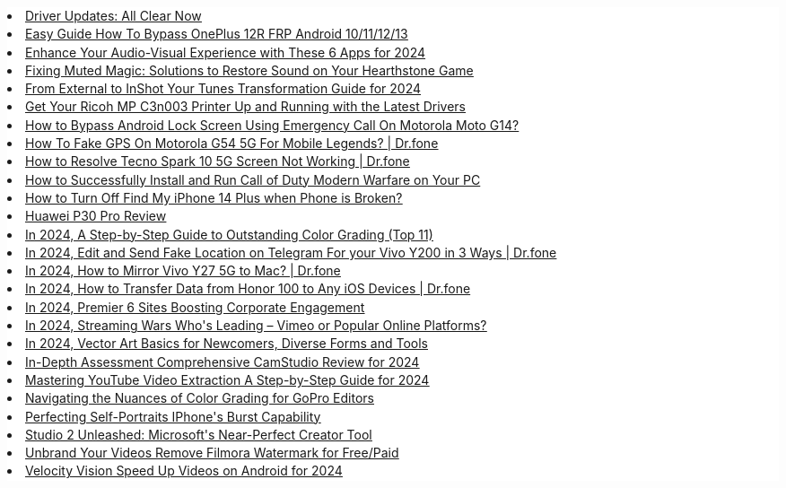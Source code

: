<li><a href="https://network-issues.techidaily.com/driver-updates-all-clear-now/"><u>Driver Updates: All Clear Now</u></a></li>
<li><a href="https://android-frp.techidaily.com/easy-guide-how-to-bypass-oneplus-12r-frp-android-10111213-by-drfone-android/"><u>Easy Guide How To Bypass OnePlus 12R FRP Android 10/11/12/13</u></a></li>
<li><a href="https://fox-friendly.techidaily.com/enhance-your-audio-visual-experience-with-these-6-apps-for-2024/"><u>Enhance Your Audio-Visual Experience with These 6 Apps for 2024</u></a></li>
<li><a href="https://sound-issues.techidaily.com/fixing-muted-magic-solutions-to-restore-sound-on-your-hearthstone-game/"><u>Fixing Muted Magic: Solutions to Restore Sound on Your Hearthstone Game</u></a></li>
<li><a href="https://some-knowledge.techidaily.com/from-external-to-inshot-your-tunes-transformation-guide-for-2024/"><u>From External to InShot  Your Tunes Transformation Guide for 2024</u></a></li>
<li><a href="https://hardware-help.techidaily.com/1722957126260-get-your-ricoh-mp-c3n003-printer-up-and-running-with-the-latest-drivers/"><u>Get Your Ricoh MP C3n003 Printer Up and Running with the Latest Drivers</u></a></li>
<li><a href="https://android-unlock.techidaily.com/how-to-bypass-android-lock-screen-using-emergency-call-on-motorola-moto-g14-by-drfone-android/"><u>How to Bypass Android Lock Screen Using Emergency Call On Motorola Moto G14?</u></a></li>
<li><a href="https://fake-location.techidaily.com/how-to-fake-gps-on-motorola-g54-5g-for-mobile-legends-drfone-by-drfone-virtual-android/"><u>How To Fake GPS On Motorola G54 5G For Mobile Legends? | Dr.fone</u></a></li>
<li><a href="https://fix-guide.techidaily.com/how-to-resolve-tecno-spark-10-5g-screen-not-working-drfone-by-drfone-fix-android-problems-fix-android-problems/"><u>How to Resolve Tecno Spark 10 5G Screen Not Working | Dr.fone</u></a></li>
<li><a href="https://win-able.techidaily.com/how-to-successfully-install-and-run-call-of-duty-modern-warfare-on-your-pc/"><u>How to Successfully Install and Run Call of Duty Modern Warfare on Your PC</u></a></li>
<li><a href="https://ios-unlock.techidaily.com/how-to-turn-off-find-my-iphone-14-plus-when-phone-is-broken-by-drfone-ios/"><u>How to Turn Off Find My iPhone 14 Plus when Phone is Broken?</u></a></li>
<li><a href="https://buynow-reviews.techidaily.com/huawei-p30-pro-review/"><u>Huawei P30 Pro Review</u></a></li>
<li><a href="https://fox-friendly.techidaily.com/in-2024-a-step-by-step-guide-to-outstanding-color-grading-top-11/"><u>In 2024, A Step-by-Step Guide to Outstanding Color Grading (Top 11)</u></a></li>
<li><a href="https://review-topics.techidaily.com/in-2024-edit-and-send-fake-location-on-telegram-for-your-vivo-y200-in-3-ways-drfone-by-drfone-virtual-android/"><u>In 2024, Edit and Send Fake Location on Telegram For your Vivo Y200 in 3 Ways | Dr.fone</u></a></li>
<li><a href="https://screen-mirror.techidaily.com/in-2024-how-to-mirror-vivo-y27-5g-to-mac-drfone-by-drfone-android/"><u>In 2024, How to Mirror Vivo Y27 5G to Mac? | Dr.fone</u></a></li>
<li><a href="https://android-transfer.techidaily.com/in-2024-how-to-transfer-data-from-honor-100-to-any-ios-devices-drfone-by-drfone-transfer-from-android-transfer-from-android/"><u>In 2024, How to Transfer Data from Honor 100 to Any iOS Devices | Dr.fone</u></a></li>
<li><a href="https://fox-friendly.techidaily.com/in-2024-premier-6-sites-boosting-corporate-engagement/"><u>In 2024, Premier 6 Sites Boosting Corporate Engagement</u></a></li>
<li><a href="https://youtube-stream.techidaily.com/in-2024-streaming-wars-whos-leading-vimeo-or-popular-online-platforms/"><u>In 2024, Streaming Wars  Who's Leading – Vimeo or Popular Online Platforms?</u></a></li>
<li><a href="https://fox-friendly.techidaily.com/in-2024-vector-art-basics-for-newcomers-diverse-forms-and-tools/"><u>In 2024, Vector Art Basics for Newcomers, Diverse Forms and Tools</u></a></li>
<li><a href="https://visual-screen-recording.techidaily.com/in-depth-assessment-comprehensive-camstudio-review-for-2024/"><u>In-Depth Assessment  Comprehensive CamStudio Review for 2024</u></a></li>
<li><a href="https://youtube-sure.techidaily.com/ring-youtube-video-extraction-a-step-by-step-guide-for-2024/"><u>Mastering YouTube Video Extraction  A Step-by-Step Guide for 2024</u></a></li>
<li><a href="https://fox-friendly.techidaily.com/navigating-the-nuances-of-color-grading-for-gopro-editors/"><u>Navigating the Nuances of Color Grading for GoPro Editors</u></a></li>
<li><a href="https://fox-friendly.techidaily.com/perfecting-self-portraits-iphones-burst-capability/"><u>Perfecting Self-Portraits  IPhone's Burst Capability</u></a></li>
<li><a href="https://win11.techidaily.com/studio-2-unleashed-microsofts-near-perfect-creator-tool/"><u>Studio 2 Unleashed: Microsoft's Near-Perfect Creator Tool</u></a></li>
<li><a href="https://ai-vdieo-software.techidaily.com/unbrand-your-videos-remove-filmora-watermark-for-freepaid/"><u>Unbrand Your Videos Remove Filmora Watermark for Free/Paid</u></a></li>
<li><a href="https://fox-friendly.techidaily.com/velocity-vision-speed-up-videos-on-android-for-2024/"><u>Velocity Vision  Speed Up Videos on Android for 2024</u></a></li>
</ul></div>
